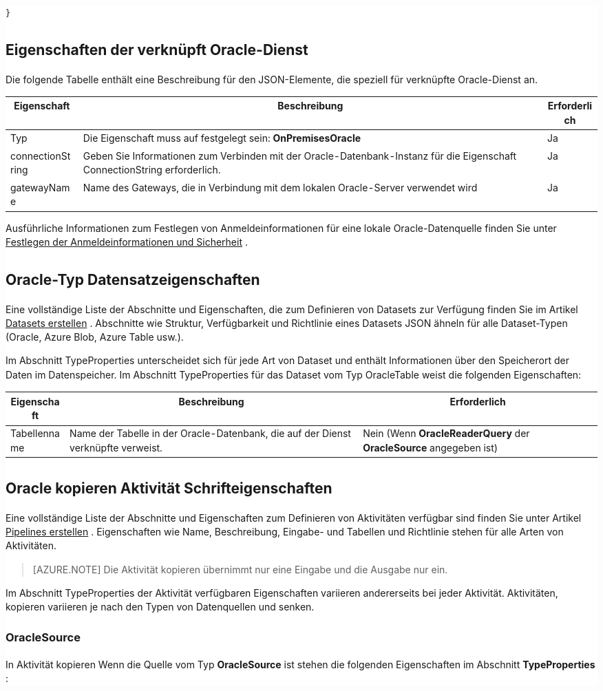     }


## <a name="oracle-linked-service-properties"></a>Eigenschaften der verknüpft Oracle-Dienst

Die folgende Tabelle enthält eine Beschreibung für den JSON-Elemente, die speziell für verknüpfte Oracle-Dienst an. 

Eigenschaft | Beschreibung | Erforderlich
-------- | ----------- | --------
Typ | Die Eigenschaft muss auf festgelegt sein: **OnPremisesOracle** | Ja
connectionString | Geben Sie Informationen zum Verbinden mit der Oracle-Datenbank-Instanz für die Eigenschaft ConnectionString erforderlich. | Ja 
gatewayName | Name des Gateways, die in Verbindung mit dem lokalen Oracle-Server verwendet wird | Ja

Ausführliche Informationen zum Festlegen von Anmeldeinformationen für eine lokale Oracle-Datenquelle finden Sie unter [Festlegen der Anmeldeinformationen und Sicherheit](data-factory-move-data-between-onprem-and-cloud.md#set-credentials-and-security) .
## <a name="oracle-dataset-type-properties"></a>Oracle-Typ Datensatzeigenschaften

Eine vollständige Liste der Abschnitte und Eigenschaften, die zum Definieren von Datasets zur Verfügung finden Sie im Artikel [Datasets erstellen](data-factory-create-datasets.md) . Abschnitte wie Struktur, Verfügbarkeit und Richtlinie eines Datasets JSON ähneln für alle Dataset-Typen (Oracle, Azure Blob, Azure Table usw.).
 
Im Abschnitt TypeProperties unterscheidet sich für jede Art von Dataset und enthält Informationen über den Speicherort der Daten im Datenspeicher. Im Abschnitt TypeProperties für das Dataset vom Typ OracleTable weist die folgenden Eigenschaften:

Eigenschaft | Beschreibung | Erforderlich
-------- | ----------- | --------
Tabellenname | Name der Tabelle in der Oracle-Datenbank, die auf der Dienst verknüpfte verweist. | Nein (Wenn **OracleReaderQuery** der **OracleSource** angegeben ist)

## <a name="oracle-copy-activity-type-properties"></a>Oracle kopieren Aktivität Schrifteigenschaften

Eine vollständige Liste der Abschnitte und Eigenschaften zum Definieren von Aktivitäten verfügbar sind finden Sie unter Artikel [Pipelines erstellen](data-factory-create-pipelines.md) . Eigenschaften wie Name, Beschreibung, Eingabe- und Tabellen und Richtlinie stehen für alle Arten von Aktivitäten. 

> [AZURE.NOTE]
Die Aktivität kopieren übernimmt nur eine Eingabe und die Ausgabe nur ein.

Im Abschnitt TypeProperties der Aktivität verfügbaren Eigenschaften variieren andererseits bei jeder Aktivität. Aktivitäten, kopieren variieren je nach den Typen von Datenquellen und senken.

### <a name="oraclesource"></a>OracleSource
In Aktivität kopieren Wenn die Quelle vom Typ **OracleSource** ist stehen die folgenden Eigenschaften im Abschnitt **TypeProperties** :
